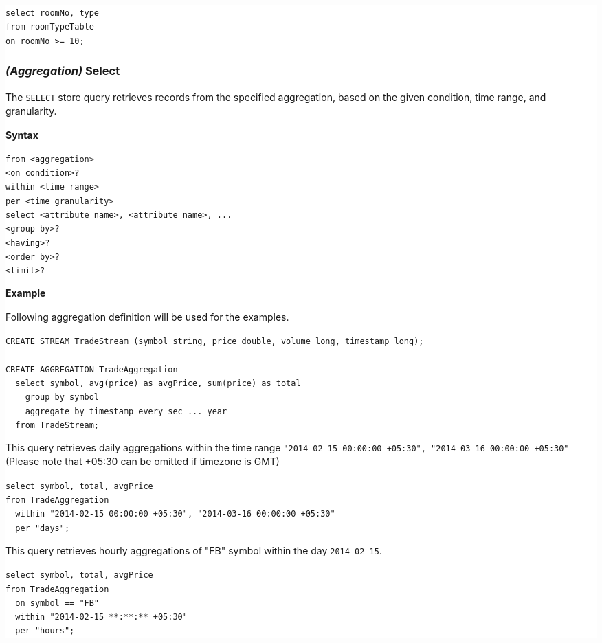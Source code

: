 ```
select roomNo, type
from roomTypeTable
on roomNo >= 10;
```

### _(Aggregation)_ Select

The `SELECT` store query retrieves records from the specified aggregation, based on the given condition, time range,
and granularity.

**Syntax**

```
from <aggregation>
<on condition>?
within <time range>
per <time granularity>
select <attribute name>, <attribute name>, ...
<group by>?
<having>?
<order by>?
<limit>?
```

**Example**

Following aggregation definition will be used for the examples.

```
CREATE STREAM TradeStream (symbol string, price double, volume long, timestamp long);

CREATE AGGREGATION TradeAggregation
  select symbol, avg(price) as avgPrice, sum(price) as total
    group by symbol
    aggregate by timestamp every sec ... year
  from TradeStream;
```

This query retrieves daily aggregations within the time range `"2014-02-15 00:00:00 +05:30", "2014-03-16 00:00:00 +05:30"` (Please note that +05:30 can be omitted if timezone is GMT)

```
select symbol, total, avgPrice 
from TradeAggregation
  within "2014-02-15 00:00:00 +05:30", "2014-03-16 00:00:00 +05:30"
  per "days";
```

This query retrieves hourly aggregations of "FB" symbol within the day `2014-02-15`.

```
select symbol, total, avgPrice
from TradeAggregation
  on symbol == "FB"
  within "2014-02-15 **:**:** +05:30"
  per "hours";
```
